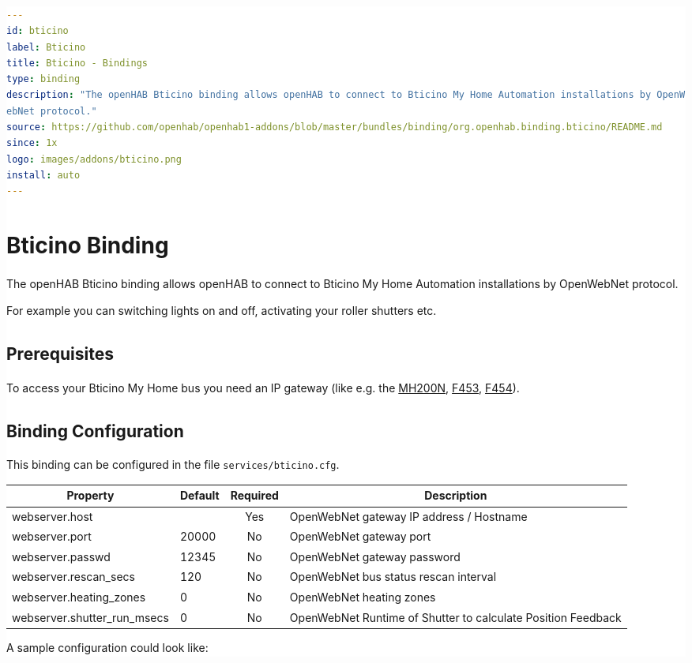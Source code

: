 ```yaml
---
id: bticino
label: Bticino
title: Bticino - Bindings
type: binding
description: "The openHAB Bticino binding allows openHAB to connect to Bticino My Home Automation installations by OpenWebNet protocol."
source: https://github.com/openhab/openhab1-addons/blob/master/bundles/binding/org.openhab.binding.bticino/README.md
since: 1x
logo: images/addons/bticino.png
install: auto
---
```





# Bticino Binding

<AddonLogo/>

The openHAB Bticino binding allows openHAB to connect to Bticino My Home Automation installations by OpenWebNet protocol.

For example you can switching lights on and off, activating your roller shutters etc.

## Prerequisites

To access your Bticino My Home bus you need an IP gateway (like e.g. the [MH200N](http://www.homesystems-legrandgroup.com/BtHomeSystems/productDetail.action?lang=EN&productId=016), [F453](http://www.homesystems-legrandgroup.com/BtHomeSystems/productDetail.action?productId=027), [F454](http://www.homesystems-legrandgroup.com/BtHomeSystems/productDetail.action?productId=006)).

## Binding Configuration

This binding can be configured in the file `services/bticino.cfg`.

| Property | Default | Required | Description |
|----------|---------|:--------:|-------------|
| webserver.host |   |   Yes    | OpenWebNet gateway IP address / Hostname |
| webserver.port | 20000 | No   | OpenWebNet gateway port |
| webserver.passwd | 12345 | No   | OpenWebNet gateway password |
| webserver.rescan_secs | 120 | No | OpenWebNet bus status rescan interval |
| webserver.heating_zones | 0 | No | OpenWebNet heating zones |
| webserver.shutter_run_msecs | 0 | No | OpenWebNet Runtime of Shutter to calculate Position Feedback |

A sample configuration could look like:
